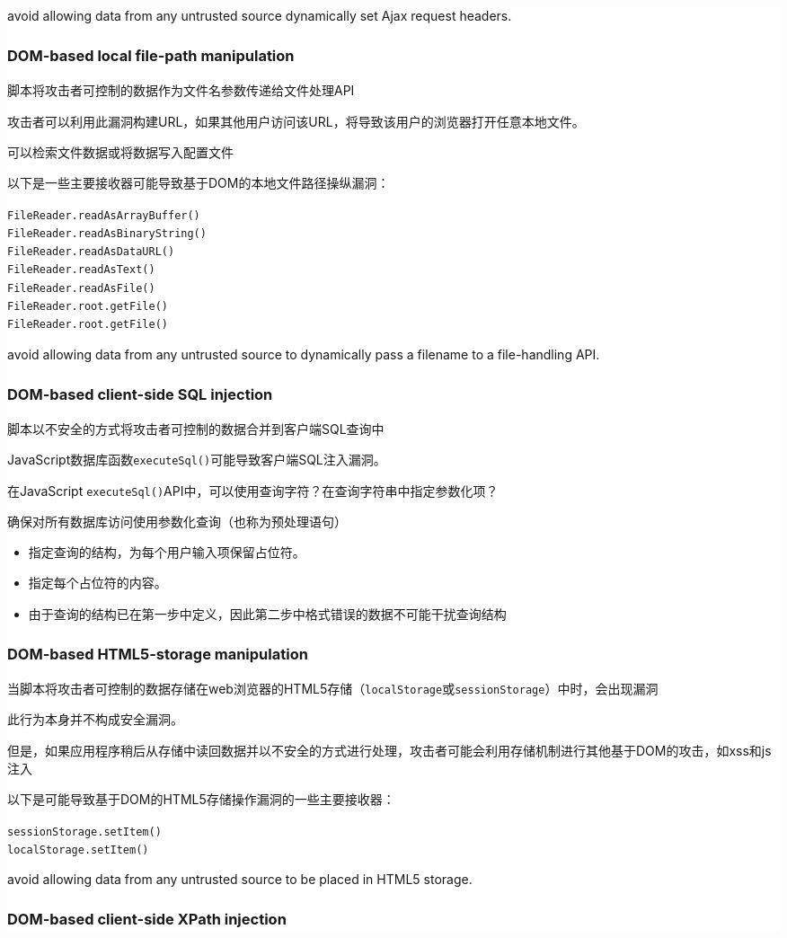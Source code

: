 avoid allowing data from any untrusted source dynamically set Ajax request headers.

### DOM-based local file-path manipulation

脚本将攻击者可控制的数据作为文件名参数传递给文件处理API

攻击者可以利用此漏洞构建URL，如果其他用户访问该URL，将导致该用户的浏览器打开任意本地文件。

可以检索文件数据或将数据写入配置文件

以下是一些主要接收器可能导致基于DOM的本地文件路径操纵漏洞：

```
FileReader.readAsArrayBuffer()
FileReader.readAsBinaryString()
FileReader.readAsDataURL()
FileReader.readAsText()
FileReader.readAsFile()
FileReader.root.getFile()
FileReader.root.getFile()
```

avoid allowing data from any untrusted source to dynamically pass a filename to a file-handling API.

### DOM-based client-side SQL injection

脚本以不安全的方式将攻击者可控制的数据合并到客户端SQL查询中

JavaScript数据库函数`executeSql()`可能导致客户端SQL注入漏洞。

在JavaScript `executeSql()`API中，可以使用查询字符？在查询字符串中指定参数化项？

确保对所有数据库访问使用参数化查询（也称为预处理语句）

- 指定查询的结构，为每个用户输入项保留占位符。

- 指定每个占位符的内容。

- 由于查询的结构已在第一步中定义，因此第二步中格式错误的数据不可能干扰查询结构

### DOM-based HTML5-storage manipulation

当脚本将攻击者可控制的数据存储在web浏览器的HTML5存储（`localStorage`或`sessionStorage`）中时，会出现漏洞

此行为本身并不构成安全漏洞。

但是，如果应用程序稍后从存储中读回数据并以不安全的方式进行处理，攻击者可能会利用存储机制进行其他基于DOM的攻击，如xss和js注入

以下是可能导致基于DOM的HTML5存储操作漏洞的一些主要接收器：

```
sessionStorage.setItem()
localStorage.setItem()
```

avoid allowing data from any untrusted source to be placed in HTML5 storage.

### DOM-based client-side XPath injection

